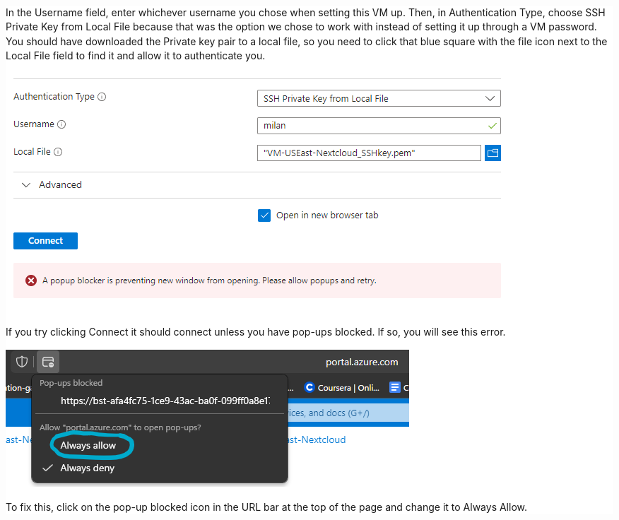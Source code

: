 In the Username field, enter whichever username you chose when setting this VM up. Then, in Authentication Type, choose SSH Private Key from Local File because that was the option we chose to work with instead of setting it up through a VM password. You should have downloaded the Private key pair to a local file, so you need to click that blue square with the file icon next to the Local File field to find it and allow it to authenticate you.

<img src= "https://github.com/milanepps1/Azure-Web-Server-VM/blob/main/22.png">

If you try clicking Connect it should connect unless you have pop-ups blocked. If so, you will see this error.

<img src= "https://github.com/milanepps1/Azure-Web-Server-VM/blob/main/23.png">

To fix this, click on the pop-up blocked icon in the URL bar at the top of the page and change it to Always Allow.
